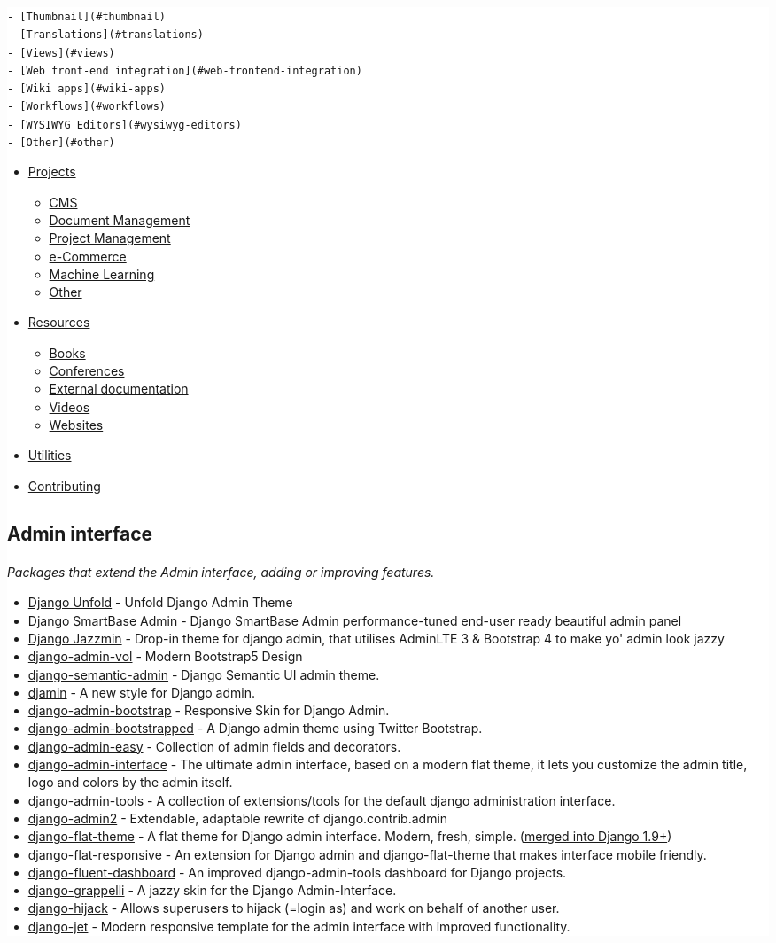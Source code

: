     - [Thumbnail](#thumbnail)
    - [Translations](#translations)
    - [Views](#views)
    - [Web front-end integration](#web-frontend-integration)
    - [Wiki apps](#wiki-apps)
    - [Workflows](#workflows)
    - [WYSIWYG Editors](#wysiwyg-editors)
    - [Other](#other)
- [Projects](#projects)
    - [CMS](#cms)
    - [Document Management](#document-management)
    - [Project Management](#project-management)
    - [e-Commerce](#e-commerce)
    - [Machine Learning](#machine-learning)
    - [Other](#other)

- [Resources](#resources)
    - [Books](#books)
    - [Conferences](#conferences)
    - [External documentation](#external-documentation)
    - [Videos](#videos)
    - [Websites](#websites)
- [Utilities](#utilities)
- [Contributing](#contributing)

## Admin interface

*Packages that extend the Admin interface, adding or improving features.*

* [Django Unfold](https://github.com/remastr/django-unfold) - Unfold Django Admin Theme
* [Django SmartBase Admin](https://github.com/SmartBase-SK/django-smartbase-admin) - Django SmartBase Admin performance-tuned end-user ready beautiful admin panel
* [Django Jazzmin](https://github.com/farridav/django-jazzmin) - Drop-in theme for django admin, that utilises AdminLTE 3 & Bootstrap 4 to make yo' admin look jazzy
* [django-admin-vol](https://github.com/app-generator/django-admin-volt) - Modern Bootstrap5 Design
* [django-semantic-admin](https://github.com/globophobe/django-semantic-admin) - Django Semantic UI admin theme.
* [djamin](https://github.com/hersonls/djamin/) - A new style for Django admin.
* [django-admin-bootstrap](https://github.com/douglasmiranda/django-admin-bootstrap) - Responsive Skin for Django Admin.
* [django-admin-bootstrapped](https://github.com/django-admin-bootstrapped/django-admin-bootstrapped/) - A Django admin theme using Twitter Bootstrap.
* [django-admin-easy](https://github.com/ebertti/django-admin-easy) - Collection of admin fields and decorators.
* [django-admin-interface](https://github.com/fabiocaccamo/django-admin-interface) - The ultimate admin interface, based on a modern flat theme, it lets you customize the admin title, logo and colors by the admin itself.
* [django-admin-tools](https://github.com/django-admin-tools/django-admin-tools) - A collection of extensions/tools for the default django administration interface.
* [django-admin2](https://github.com/jazzband/django-admin2/) - Extendable, adaptable rewrite of django.contrib.admin
* [django-flat-theme](https://github.com/elky/django-flat-theme) - A flat theme for Django admin interface. Modern, fresh, simple. ([merged into Django 1.9+](https://docs.djangoproject.com/en/1.9/releases/1.9/#new-styling-for-contrib-admin))
* [django-flat-responsive](https://github.com/elky/django-flat-responsive) - An extension for Django admin and django-flat-theme that makes interface mobile friendly.
* [django-fluent-dashboard](https://github.com/django-fluent/django-fluent-dashboard) - An improved django-admin-tools dashboard for Django projects.
* [django-grappelli](https://github.com/sehmaschine/django-grappelli/) - A jazzy skin for the Django Admin-Interface.
* [django-hijack](https://github.com/arteria/django-hijack/) - Allows superusers to hijack (=login as) and work on behalf of another user.
* [django-jet](https://github.com/geex-arts/django-jet) - Modern responsive template for the admin interface with improved functionality.